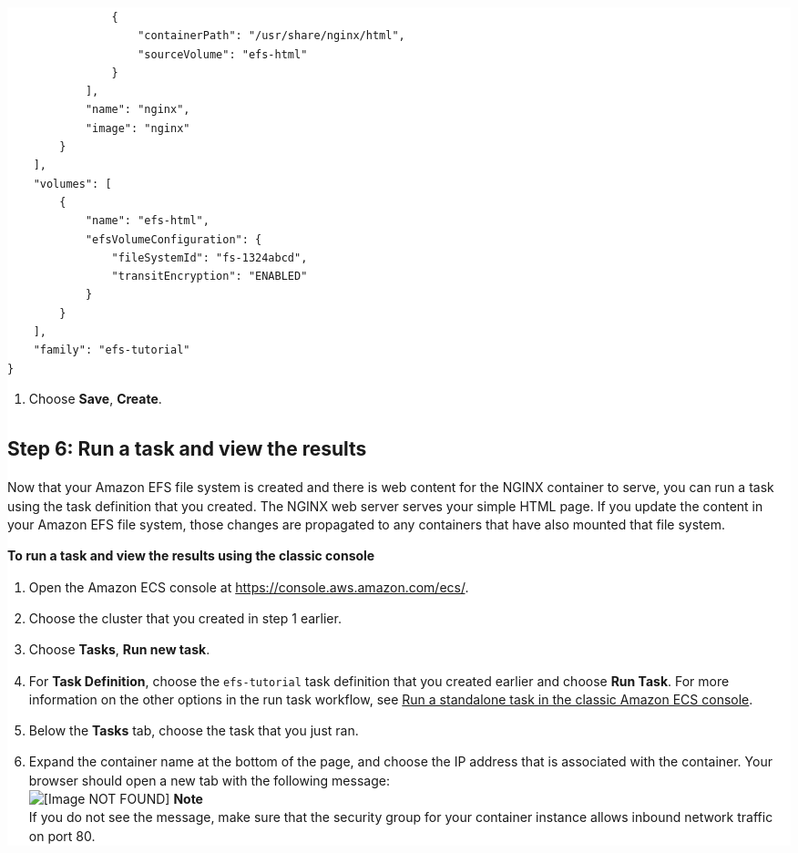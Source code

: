    ```
                   {
                       "containerPath": "/usr/share/nginx/html",
                       "sourceVolume": "efs-html"
                   }
               ],
               "name": "nginx",
               "image": "nginx"
           }
       ],
       "volumes": [
           {
               "name": "efs-html",
               "efsVolumeConfiguration": {
                   "fileSystemId": "fs-1324abcd",
                   "transitEncryption": "ENABLED"
               }
           }
       ],
       "family": "efs-tutorial"
   }
   ```

1. Choose **Save**, **Create**\.

## Step 6: Run a task and view the results<a name="efs-run-task"></a>

Now that your Amazon EFS file system is created and there is web content for the NGINX container to serve, you can run a task using the task definition that you created\. The NGINX web server serves your simple HTML page\. If you update the content in your Amazon EFS file system, those changes are propagated to any containers that have also mounted that file system\.

**To run a task and view the results using the classic console**

1. Open the Amazon ECS console at [https://console\.aws\.amazon\.com/ecs/](https://console.aws.amazon.com/ecs/)\.

1. Choose the cluster that you created in step 1 earlier\.

1. Choose **Tasks**, **Run new task**\.

1. For **Task Definition**, choose the `efs-tutorial` task definition that you created earlier and choose **Run Task**\. For more information on the other options in the run task workflow, see [Run a standalone task in the classic Amazon ECS console](ecs_run_task.md)\.

1. Below the **Tasks** tab, choose the task that you just ran\.

1. Expand the container name at the bottom of the page, and choose the IP address that is associated with the container\. Your browser should open a new tab with the following message:  
![\[Image NOT FOUND\]](http://docs.aws.amazon.com/AmazonECS/latest/developerguide/images/it_works.png)
**Note**  
If you do not see the message, make sure that the security group for your container instance allows inbound network traffic on port 80\.